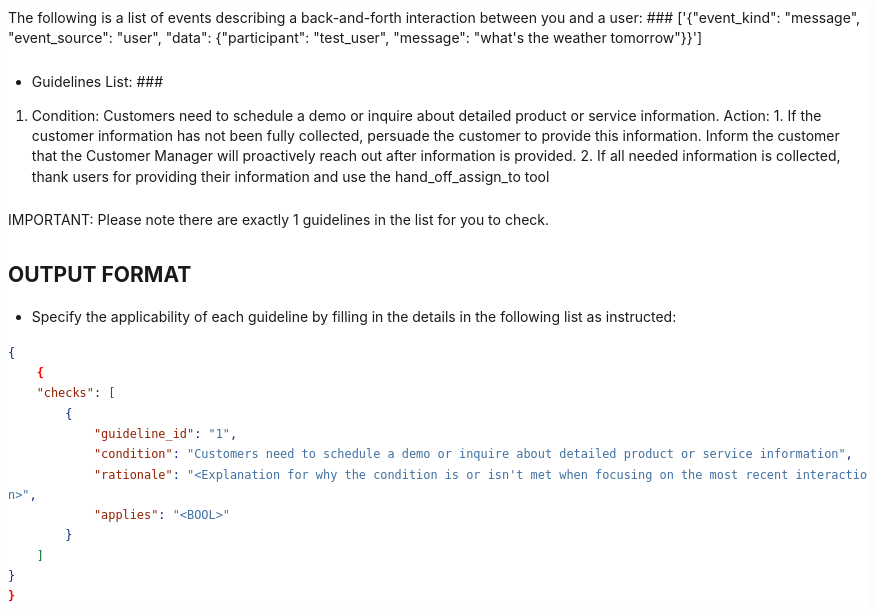 

The following is a list of events describing a back-and-forth
interaction between you and a user: ###
['{"event_kind": "message", "event_source": "user", "data": {"participant": "test_user", "message": "what\'s the weather tomorrow"}}']
###



- Guidelines List: ###
1) Condition: Customers need to schedule a demo or inquire about detailed product or service information. Action: 1. If the customer information has not been fully collected, persuade the customer to provide this information. Inform the customer that the Customer Manager will proactively reach out after information is provided. 2. If all needed information is collected, thank users for providing their information and use the hand_off_assign_to tool
###



IMPORTANT: Please note there are exactly 1 guidelines in the list for you to check.

OUTPUT FORMAT
-----------------
- Specify the applicability of each guideline by filling in the details in the following list as instructed:
```json
{
    {
    "checks": [
        {
            "guideline_id": "1",
            "condition": "Customers need to schedule a demo or inquire about detailed product or service information",
            "rationale": "<Explanation for why the condition is or isn't met when focusing on the most recent interaction>",
            "applies": "<BOOL>"
        }
    ]
}
}
```
